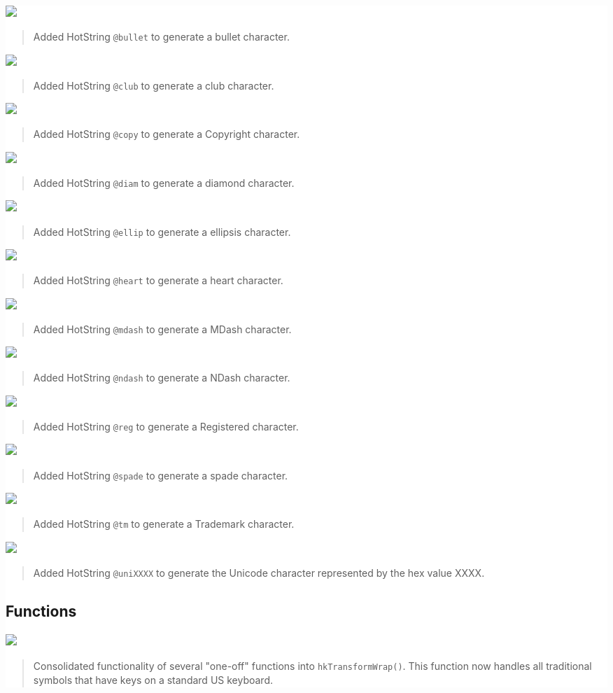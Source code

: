 <img src='https://img.shields.io/badge/-NEW-0074D9.svg?colorA=0074D9'/>

> Added HotString `@bullet` to generate a bullet character.

<img src='https://img.shields.io/badge/-NEW-0074D9.svg?colorA=0074D9'/>

> Added HotString `@club` to generate a club character.

<img src='https://img.shields.io/badge/-NEW-0074D9.svg?colorA=0074D9'/>

> Added HotString `@copy` to generate a Copyright character.

<img src='https://img.shields.io/badge/-NEW-0074D9.svg?colorA=0074D9'/>

> Added HotString `@diam` to generate a diamond character.

<img src='https://img.shields.io/badge/-NEW-0074D9.svg?colorA=0074D9'/>

> Added HotString `@ellip` to generate a ellipsis character.

<img src='https://img.shields.io/badge/-NEW-0074D9.svg?colorA=0074D9'/>

> Added HotString `@heart` to generate a heart character.

<img src='https://img.shields.io/badge/-NEW-0074D9.svg?colorA=0074D9'/>

> Added HotString `@mdash` to generate a MDash character.

<img src='https://img.shields.io/badge/-NEW-0074D9.svg?colorA=0074D9'/>

> Added HotString `@ndash` to generate a NDash character.

<img src='https://img.shields.io/badge/-NEW-0074D9.svg?colorA=0074D9'/>

> Added HotString `@reg` to generate a Registered character.

<img src='https://img.shields.io/badge/-NEW-0074D9.svg?colorA=0074D9'/>

> Added HotString `@spade` to generate a spade character.

<img src='https://img.shields.io/badge/-NEW-0074D9.svg?colorA=0074D9'/>

> Added HotString `@tm` to generate a Trademark character.

<img src='https://img.shields.io/badge/-NEW-0074D9.svg?colorA=0074D9'/>

> Added HotString `@uniXXXX` to generate the Unicode character represented by the hex value XXXX.

## Functions

<img src='https://img.shields.io/badge/-CHANGE-2ECC40.svg?colorA=2ECC40'/>

> Consolidated functionality of several "one-off" functions into `hkTransformWrap()`. This function now handles all traditional symbols that have keys on a standard US keyboard.
